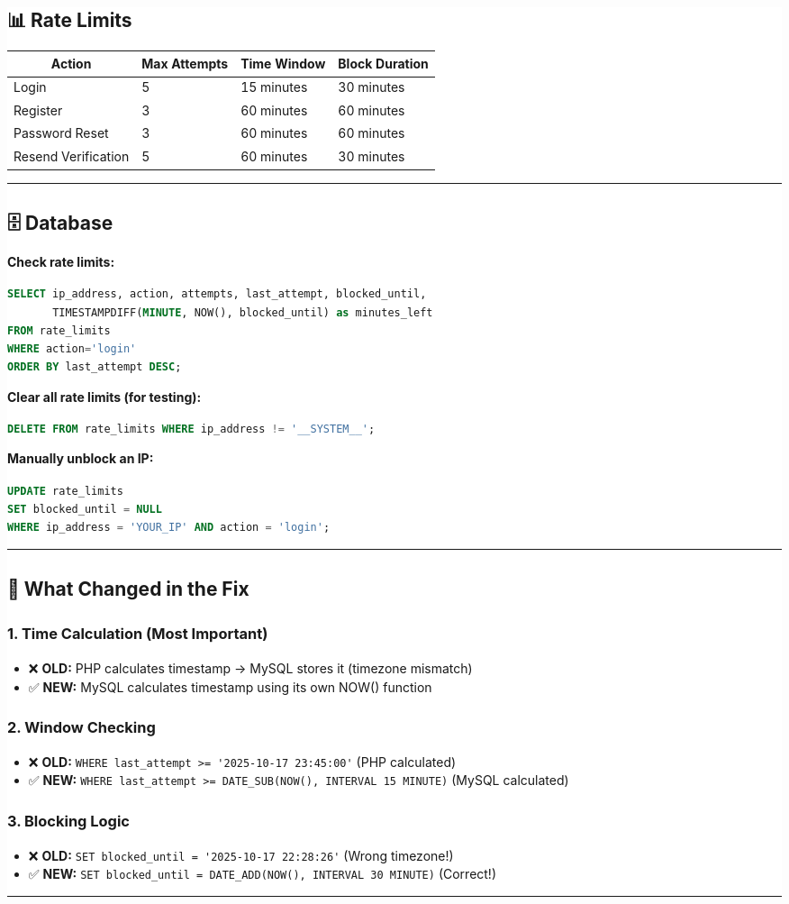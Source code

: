 
## 📊 Rate Limits

| Action | Max Attempts | Time Window | Block Duration |
|--------|--------------|-------------|----------------|
| Login | 5 | 15 minutes | 30 minutes |
| Register | 3 | 60 minutes | 60 minutes |
| Password Reset | 3 | 60 minutes | 60 minutes |
| Resend Verification | 5 | 60 minutes | 30 minutes |

---

## 🗄️ Database

**Check rate limits:**
```sql
SELECT ip_address, action, attempts, last_attempt, blocked_until,
       TIMESTAMPDIFF(MINUTE, NOW(), blocked_until) as minutes_left
FROM rate_limits 
WHERE action='login'
ORDER BY last_attempt DESC;
```

**Clear all rate limits (for testing):**
```sql
DELETE FROM rate_limits WHERE ip_address != '__SYSTEM__';
```

**Manually unblock an IP:**
```sql
UPDATE rate_limits 
SET blocked_until = NULL 
WHERE ip_address = 'YOUR_IP' AND action = 'login';
```

---

## 🎯 What Changed in the Fix

### 1. Time Calculation (Most Important)
- ❌ **OLD:** PHP calculates timestamp → MySQL stores it (timezone mismatch)
- ✅ **NEW:** MySQL calculates timestamp using its own NOW() function

### 2. Window Checking
- ❌ **OLD:** `WHERE last_attempt >= '2025-10-17 23:45:00'` (PHP calculated)
- ✅ **NEW:** `WHERE last_attempt >= DATE_SUB(NOW(), INTERVAL 15 MINUTE)` (MySQL calculated)

### 3. Blocking Logic
- ❌ **OLD:** `SET blocked_until = '2025-10-17 22:28:26'` (Wrong timezone!)
- ✅ **NEW:** `SET blocked_until = DATE_ADD(NOW(), INTERVAL 30 MINUTE)` (Correct!)

---